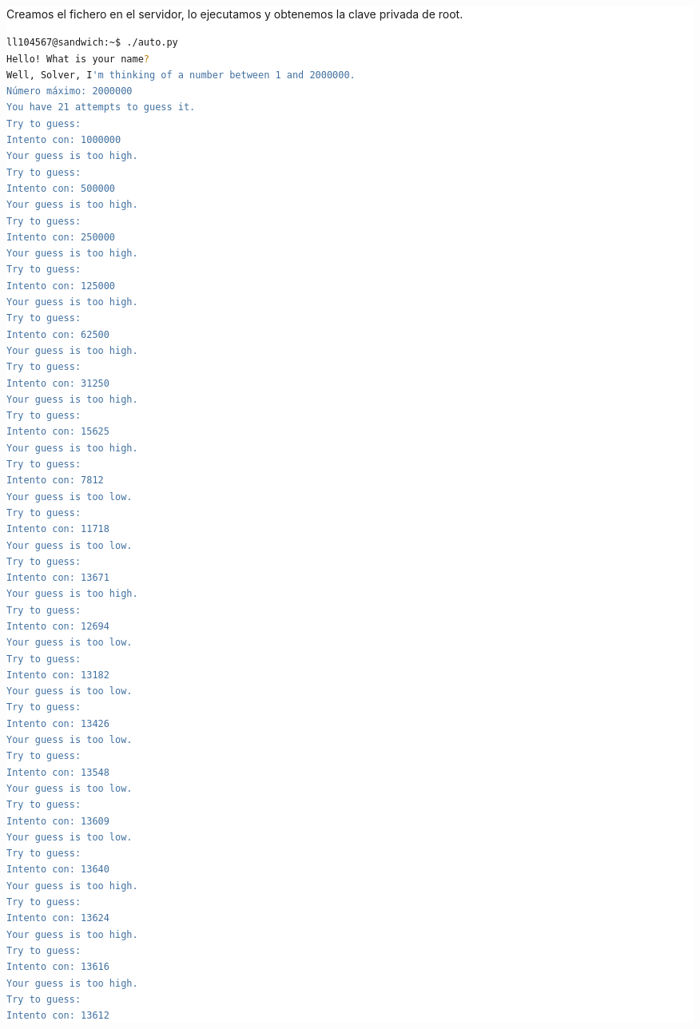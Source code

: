 Creamos el fichero en el servidor, lo ejecutamos y obtenemos la clave privada de root.

```bash
ll104567@sandwich:~$ ./auto.py 
Hello! What is your name?
Well, Solver, I'm thinking of a number between 1 and 2000000.
Número máximo: 2000000
You have 21 attempts to guess it.
Try to guess:
Intento con: 1000000
Your guess is too high.
Try to guess:
Intento con: 500000
Your guess is too high.
Try to guess:
Intento con: 250000
Your guess is too high.
Try to guess:
Intento con: 125000
Your guess is too high.
Try to guess:
Intento con: 62500
Your guess is too high.
Try to guess:
Intento con: 31250
Your guess is too high.
Try to guess:
Intento con: 15625
Your guess is too high.
Try to guess:
Intento con: 7812
Your guess is too low.
Try to guess:
Intento con: 11718
Your guess is too low.
Try to guess:
Intento con: 13671
Your guess is too high.
Try to guess:
Intento con: 12694
Your guess is too low.
Try to guess:
Intento con: 13182
Your guess is too low.
Try to guess:
Intento con: 13426
Your guess is too low.
Try to guess:
Intento con: 13548
Your guess is too low.
Try to guess:
Intento con: 13609
Your guess is too low.
Try to guess:
Intento con: 13640
Your guess is too high.
Try to guess:
Intento con: 13624
Your guess is too high.
Try to guess:
Intento con: 13616
Your guess is too high.
Try to guess:
Intento con: 13612
```